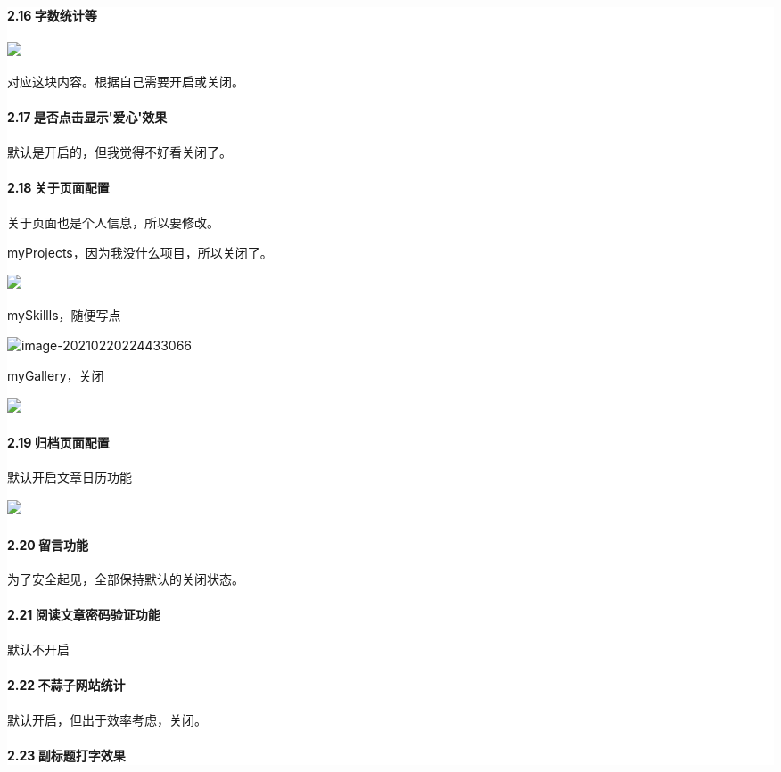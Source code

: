 

#### 2.16 字数统计等

![](https://cdn.jsdelivr.net/gh/huxuyf/images/20210220223439.png)

对应这块内容。根据自己需要开启或关闭。



#### 2.17 是否点击显示'爱心'效果

默认是开启的，但我觉得不好看关闭了。



#### 2.18 关于页面配置

关于页面也是个人信息，所以要修改。



myProjects，因为我没什么项目，所以关闭了。

![](https://cdn.jsdelivr.net/gh/huxuyf/images/20210220224353.png)

mySkillls，随便写点

![image-20210220224433066](C:\Users\user.ZJHUXUYF1Y\AppData\Roaming\Typora\typora-user-images\image-20210220224433066.png)

myGallery，关闭

![](https://cdn.jsdelivr.net/gh/huxuyf/images/20210220224442.png)

#### 2.19 归档页面配置

默认开启文章日历功能

![](https://cdn.jsdelivr.net/gh/huxuyf/images/20210220224257.png)



#### 2.20 留言功能

为了安全起见，全部保持默认的关闭状态。



#### 2.21 阅读文章密码验证功能

默认不开启



#### 2.22 不蒜子网站统计

默认开启，但出于效率考虑，关闭。



#### 2.23 副标题打字效果
